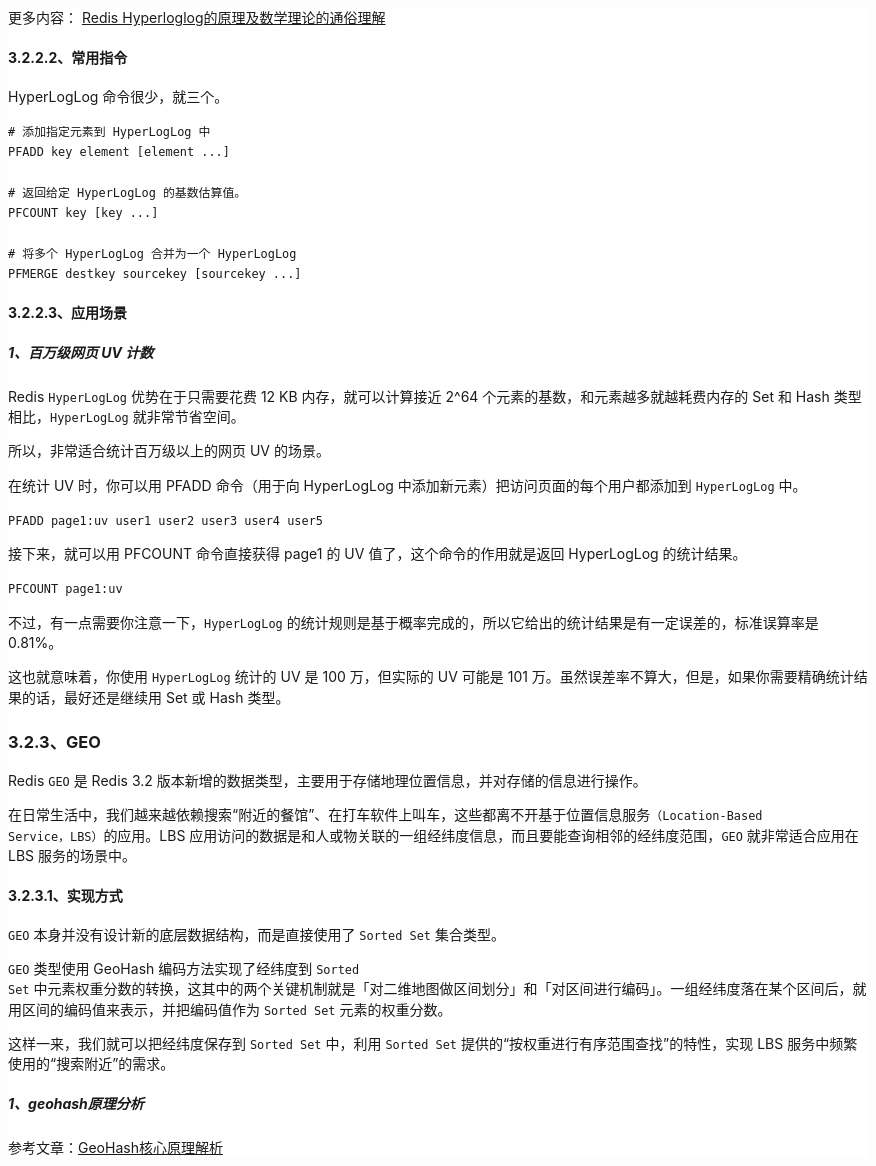 更多内容：
[Redis Hyperloglog的原理及数学理论的通俗理解](https://www.cnblogs.com/tera/p/15840118.html)

#### 3.2.2.2、常用指令
HyperLogLog 命令很少，就三个。
```
# 添加指定元素到 HyperLogLog 中
PFADD key element [element ...]

# 返回给定 HyperLogLog 的基数估算值。
PFCOUNT key [key ...]

# 将多个 HyperLogLog 合并为一个 HyperLogLog
PFMERGE destkey sourcekey [sourcekey ...]
```

#### 3.2.2.3、应用场景

##### 1、百万级网页 UV 计数
Redis <code>HyperLogLog</code> 优势在于只需要花费 12 KB 内存，就可以计算接近 2^64 个元素的基数，和元素越多就越耗费内存的 Set 和 Hash 类型相比，<code>HyperLogLog</code> 就非常节省空间。

所以，非常适合统计百万级以上的网页 UV 的场景。

在统计 UV 时，你可以用 PFADD 命令（用于向 HyperLogLog 中添加新元素）把访问页面的每个用户都添加到 <code>HyperLogLog</code> 中。
```
PFADD page1:uv user1 user2 user3 user4 user5
```
接下来，就可以用 PFCOUNT 命令直接获得 page1 的 UV 值了，这个命令的作用就是返回 HyperLogLog 的统计结果。
```
PFCOUNT page1:uv
```
不过，有一点需要你注意一下，<code>HyperLogLog</code> 的统计规则是基于概率完成的，所以它给出的统计结果是有一定误差的，标准误算率是 0.81%。

这也就意味着，你使用 <code>HyperLogLog</code> 统计的 UV 是 100 万，但实际的 UV 可能是 101 万。虽然误差率不算大，但是，如果你需要精确统计结果的话，最好还是继续用 Set 或 Hash 类型。


### 3.2.3、GEO
Redis <code>GEO</code> 是 Redis 3.2 版本新增的数据类型，主要用于存储地理位置信息，并对存储的信息进行操作。

在日常生活中，我们越来越依赖搜索“附近的餐馆”、在打车软件上叫车，这些都离不开基于位置信息服务<code>（Location-Based Service，LBS）</code>的应用。LBS 应用访问的数据是和人或物关联的一组经纬度信息，而且要能查询相邻的经纬度范围，<code>GEO</code> 就非常适合应用在 LBS 服务的场景中。

#### 3.2.3.1、实现方式
<code>GEO</code> 本身并没有设计新的底层数据结构，而是直接使用了 <code>Sorted Set</code> 集合类型。

<code>GEO</code> 类型使用 GeoHash 编码方法实现了经纬度到 <code>Sorted Set</code> 中元素权重分数的转换，这其中的两个关键机制就是「对二维地图做区间划分」和「对区间进行编码」。一组经纬度落在某个区间后，就用区间的编码值来表示，并把编码值作为 <code>Sorted Set</code> 元素的权重分数。

这样一来，我们就可以把经纬度保存到 <code>Sorted Set</code> 中，利用 <code>Sorted Set</code> 提供的“按权重进行有序范围查找”的特性，实现 LBS 服务中频繁使用的“搜索附近”的需求。


##### 1、geohash原理分析
参考文章：[GeoHash核心原理解析](https://www.cnblogs.com/LBSer/p/3310455.html)
